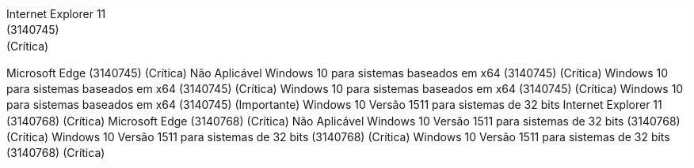 Internet Explorer 11  
(3140745)  
(Crítica)
</td>
<td style="border:1px solid black;">
Microsoft Edge  
(3140745)  
(Crítica)
</td>
<td style="border:1px solid black;">
Não Aplicável
</td>
<td style="border:1px solid black;">
Windows 10 para sistemas baseados em x64  
(3140745)  
(Crítica)
</td>
<td style="border:1px solid black;">
Windows 10 para sistemas baseados em x64  
(3140745)  
(Crítica)
</td>
<td style="border:1px solid black;">
Windows 10 para sistemas baseados em x64  
(3140745)  
(Crítica)
</td>
<td style="border:1px solid black;">
Windows 10 para sistemas baseados em x64  
(3140745)  
(Importante)
</td>
</tr>
<tr>
<td style="border:1px solid black;">
Windows 10 Versão 1511 para sistemas de 32 bits
</td>
<td style="border:1px solid black;">
Internet Explorer 11  
(3140768)  
(Crítica)
</td>
<td style="border:1px solid black;">
Microsoft Edge  
(3140768)  
(Crítica)
</td>
<td style="border:1px solid black;">
Não Aplicável
</td>
<td style="border:1px solid black;">
Windows 10 Versão 1511 para sistemas de 32 bits  
(3140768)  
(Crítica)
</td>
<td style="border:1px solid black;">
Windows 10 Versão 1511 para sistemas de 32 bits  
(3140768)  
(Crítica)
</td>
<td style="border:1px solid black;">
Windows 10 Versão 1511 para sistemas de 32 bits  
(3140768)  
(Crítica)